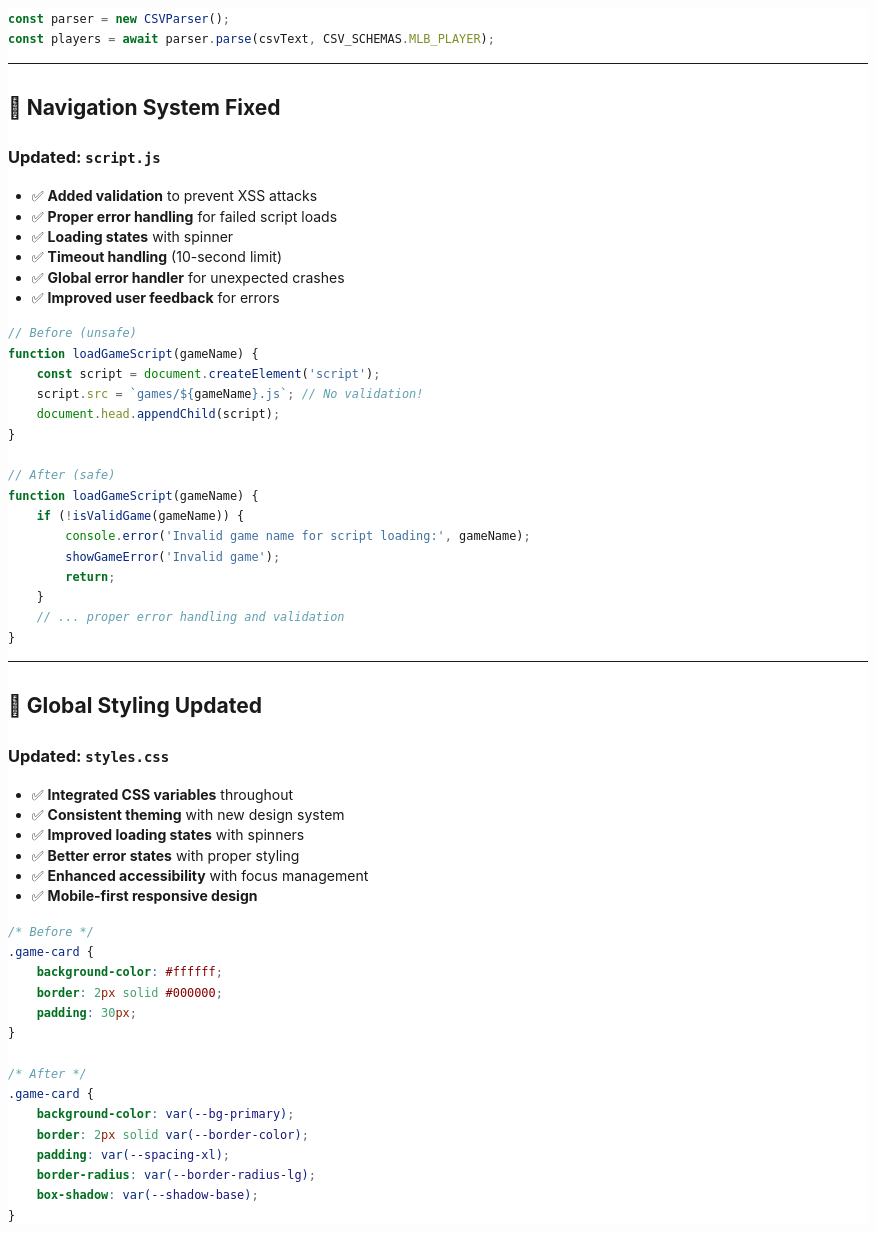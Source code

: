 ```javascript
const parser = new CSVParser();
const players = await parser.parse(csvText, CSV_SCHEMAS.MLB_PLAYER);
```

---

## **🔧 Navigation System Fixed**

### **Updated:** `script.js`
- ✅ **Added validation** to prevent XSS attacks
- ✅ **Proper error handling** for failed script loads
- ✅ **Loading states** with spinner
- ✅ **Timeout handling** (10-second limit)
- ✅ **Global error handler** for unexpected crashes
- ✅ **Improved user feedback** for errors

```javascript
// Before (unsafe)
function loadGameScript(gameName) {
    const script = document.createElement('script');
    script.src = `games/${gameName}.js`; // No validation!
    document.head.appendChild(script);
}

// After (safe)
function loadGameScript(gameName) {
    if (!isValidGame(gameName)) {
        console.error('Invalid game name for script loading:', gameName);
        showGameError('Invalid game');
        return;
    }
    // ... proper error handling and validation
}
```

---

## **🎨 Global Styling Updated**

### **Updated:** `styles.css`
- ✅ **Integrated CSS variables** throughout
- ✅ **Consistent theming** with new design system
- ✅ **Improved loading states** with spinners
- ✅ **Better error states** with proper styling
- ✅ **Enhanced accessibility** with focus management
- ✅ **Mobile-first responsive design**

```css
/* Before */
.game-card {
    background-color: #ffffff;
    border: 2px solid #000000;
    padding: 30px;
}

/* After */
.game-card {
    background-color: var(--bg-primary);
    border: 2px solid var(--border-color);
    padding: var(--spacing-xl);
    border-radius: var(--border-radius-lg);
    box-shadow: var(--shadow-base);
}
```